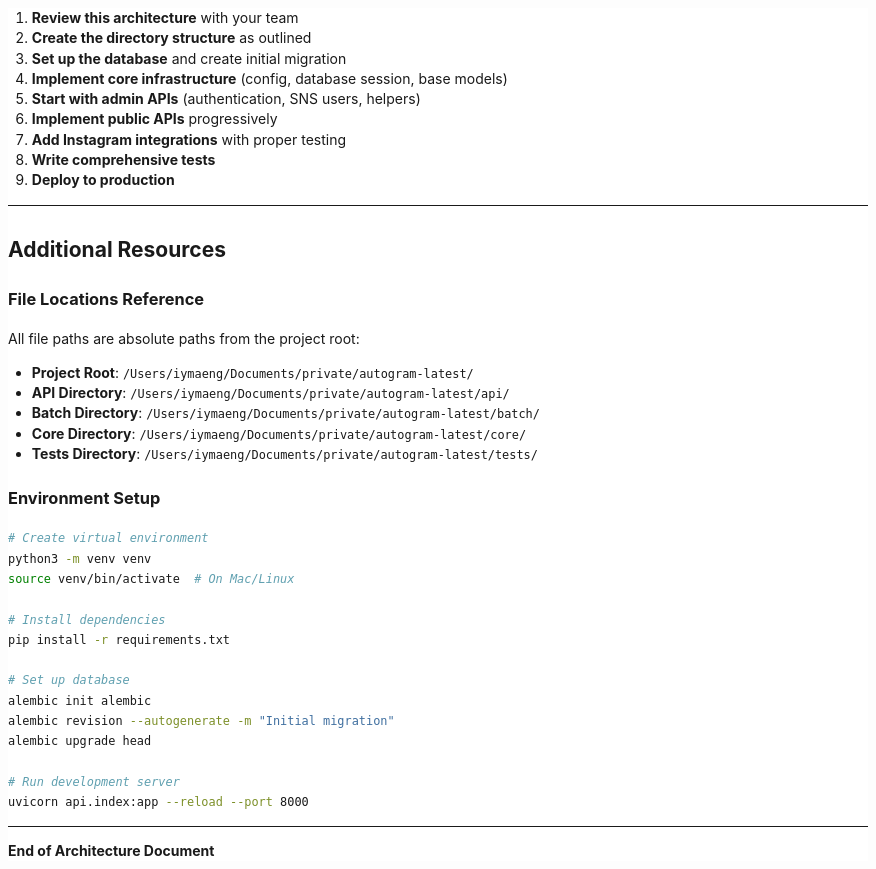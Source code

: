1. **Review this architecture** with your team
2. **Create the directory structure** as outlined
3. **Set up the database** and create initial migration
4. **Implement core infrastructure** (config, database session, base models)
5. **Start with admin APIs** (authentication, SNS users, helpers)
6. **Implement public APIs** progressively
7. **Add Instagram integrations** with proper testing
8. **Write comprehensive tests**
9. **Deploy to production**

---

## Additional Resources

### File Locations Reference

All file paths are absolute paths from the project root:
- **Project Root**: `/Users/iymaeng/Documents/private/autogram-latest/`
- **API Directory**: `/Users/iymaeng/Documents/private/autogram-latest/api/`
- **Batch Directory**: `/Users/iymaeng/Documents/private/autogram-latest/batch/`
- **Core Directory**: `/Users/iymaeng/Documents/private/autogram-latest/core/`
- **Tests Directory**: `/Users/iymaeng/Documents/private/autogram-latest/tests/`

### Environment Setup

```bash
# Create virtual environment
python3 -m venv venv
source venv/bin/activate  # On Mac/Linux

# Install dependencies
pip install -r requirements.txt

# Set up database
alembic init alembic
alembic revision --autogenerate -m "Initial migration"
alembic upgrade head

# Run development server
uvicorn api.index:app --reload --port 8000
```

---

**End of Architecture Document**
